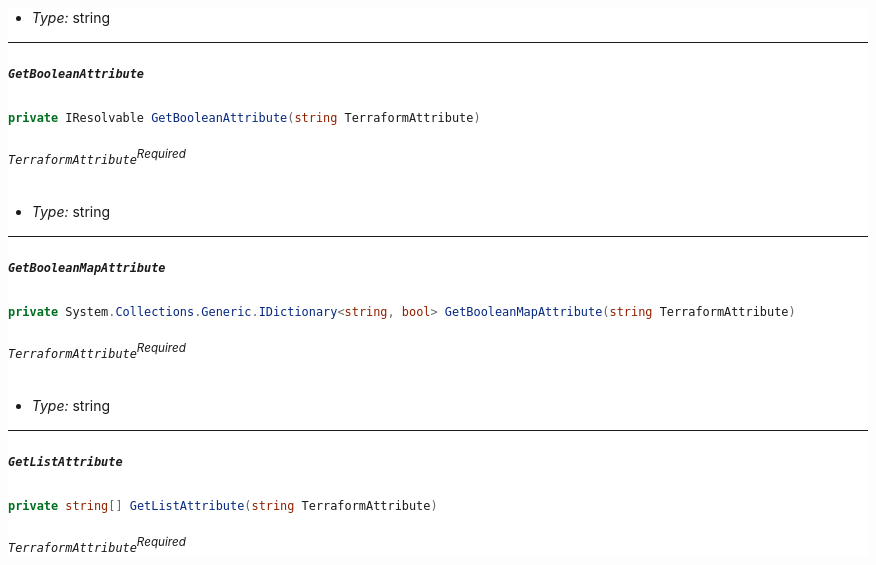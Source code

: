 - *Type:* string

---

##### `GetBooleanAttribute` <a name="GetBooleanAttribute" id="rhizo-co-terraform-provider-oci.dataOciDataSafeAlertPolicyRules.DataOciDataSafeAlertPolicyRulesAlertPolicyRuleCollectionItemsOutputReference.getBooleanAttribute"></a>

```csharp
private IResolvable GetBooleanAttribute(string TerraformAttribute)
```

###### `TerraformAttribute`<sup>Required</sup> <a name="TerraformAttribute" id="rhizo-co-terraform-provider-oci.dataOciDataSafeAlertPolicyRules.DataOciDataSafeAlertPolicyRulesAlertPolicyRuleCollectionItemsOutputReference.getBooleanAttribute.parameter.terraformAttribute"></a>

- *Type:* string

---

##### `GetBooleanMapAttribute` <a name="GetBooleanMapAttribute" id="rhizo-co-terraform-provider-oci.dataOciDataSafeAlertPolicyRules.DataOciDataSafeAlertPolicyRulesAlertPolicyRuleCollectionItemsOutputReference.getBooleanMapAttribute"></a>

```csharp
private System.Collections.Generic.IDictionary<string, bool> GetBooleanMapAttribute(string TerraformAttribute)
```

###### `TerraformAttribute`<sup>Required</sup> <a name="TerraformAttribute" id="rhizo-co-terraform-provider-oci.dataOciDataSafeAlertPolicyRules.DataOciDataSafeAlertPolicyRulesAlertPolicyRuleCollectionItemsOutputReference.getBooleanMapAttribute.parameter.terraformAttribute"></a>

- *Type:* string

---

##### `GetListAttribute` <a name="GetListAttribute" id="rhizo-co-terraform-provider-oci.dataOciDataSafeAlertPolicyRules.DataOciDataSafeAlertPolicyRulesAlertPolicyRuleCollectionItemsOutputReference.getListAttribute"></a>

```csharp
private string[] GetListAttribute(string TerraformAttribute)
```

###### `TerraformAttribute`<sup>Required</sup> <a name="TerraformAttribute" id="rhizo-co-terraform-provider-oci.dataOciDataSafeAlertPolicyRules.DataOciDataSafeAlertPolicyRulesAlertPolicyRuleCollectionItemsOutputReference.getListAttribute.parameter.terraformAttribute"></a>
